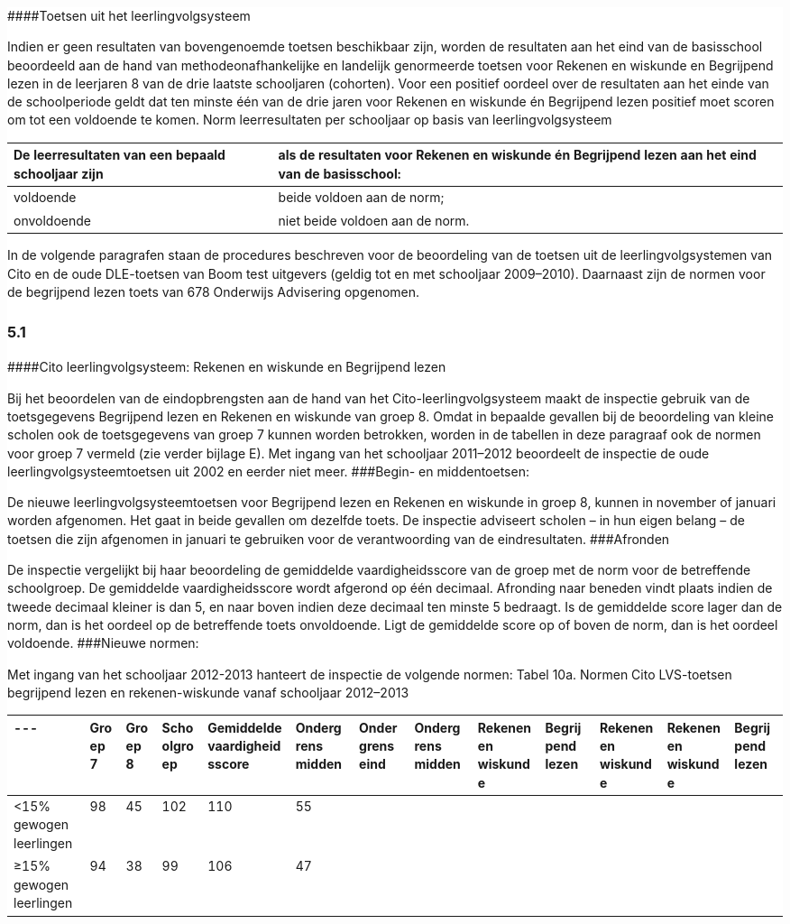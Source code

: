 ####Toetsen uit het leerlingvolgsysteem

Indien er geen resultaten van bovengenoemde toetsen beschikbaar zijn, worden de resultaten aan het eind van de basisschool beoordeeld aan de hand van methodeonafhankelijke en landelijk genormeerde toetsen voor Rekenen en wiskunde en Begrijpend lezen in de leerjaren 8 van de drie laatste schooljaren (cohorten). Voor een positief oordeel over de resultaten aan het einde van de schoolperiode geldt dat ten minste één van de drie jaren voor Rekenen en wiskunde én Begrijpend lezen positief moet scoren om tot een voldoende te komen.  Norm leerresultaten per schooljaar op basis van leerlingvolgsysteem 

| De leerresultaten van een bepaald schooljaar zijn  | als de resultaten voor Rekenen en wiskunde én Begrijpend lezen aan het eind van de basisschool:  |
|:---|:---|
| voldoende  | beide voldoen aan de norm;  |
| onvoldoende  | niet beide voldoen aan de norm.   |

In de volgende paragrafen staan de procedures beschreven voor de beoordeling van de toetsen uit de leerlingvolgsystemen van Cito en de oude DLE-toetsen van Boom test uitgevers (geldig tot en met schooljaar 2009–2010). Daarnaast zijn de normen voor de begrijpend lezen toets van 678 Onderwijs Advisering opgenomen. 

### 5.1  

####Cito leerlingvolgsysteem: Rekenen en wiskunde en Begrijpend lezen

Bij het beoordelen van de eindopbrengsten aan de hand van het Cito-leerlingvolgsysteem maakt de inspectie gebruik van de toetsgegevens Begrijpend lezen en Rekenen en wiskunde van groep 8. Omdat in bepaalde gevallen bij de beoordeling van kleine scholen ook de toetsgegevens van groep 7 kunnen worden betrokken, worden in de tabellen in deze paragraaf ook de normen voor groep 7 vermeld (zie verder bijlage E). Met ingang van het schooljaar 2011–2012 beoordeelt de inspectie de oude leerlingvolgsysteemtoetsen uit 2002 en eerder niet meer. 
###Begin- en middentoetsen:

De nieuwe leerlingvolgsysteemtoetsen voor Begrijpend lezen en Rekenen en wiskunde in groep 8, kunnen in november of januari worden afgenomen. Het gaat in beide gevallen om dezelfde toets. De inspectie adviseert scholen – in hun eigen belang – de toetsen die zijn afgenomen in januari te gebruiken voor de verantwoording van de eindresultaten.
###Afronden

De inspectie vergelijkt bij haar beoordeling de gemiddelde vaardigheidsscore van de groep met de norm voor de betreffende schoolgroep. De gemiddelde vaardigheidsscore wordt afgerond op één decimaal. Afronding naar beneden vindt plaats indien de tweede decimaal kleiner is dan 5, en naar boven indien deze decimaal ten minste 5 bedraagt. Is de gemiddelde score lager dan de norm, dan is het oordeel op de betreffende toets onvoldoende. Ligt de gemiddelde score op of boven de norm, dan is het oordeel voldoende.
###Nieuwe normen:

Met ingang van het schooljaar 2012-2013 hanteert de inspectie de volgende normen:  Tabel 10a. Normen Cito LVS-toetsen begrijpend lezen en rekenen-wiskunde vanaf schooljaar 2012–2013 

|--- | Groep 7  | Groep 8  | Schoolgroep  | Gemiddelde vaardigheidsscore  | Ondergrens midden  | Ondergrens eind  | Ondergrens midden  | Rekenen en wiskunde  | Begrijpend lezen  | Rekenen en wiskunde  | Rekenen en wiskunde  | Begrijpend lezen  |
|:---|:---|:---|:---|:---|:---|:---|:---|:---|:---|:---|:---|:---|
| <15% gewogen leerlingen  | 98  | 45  | 102  | 110  | 55  |
| ≥15% gewogen leerlingen  | 94  | 38  | 99  | 106  | 47  |
